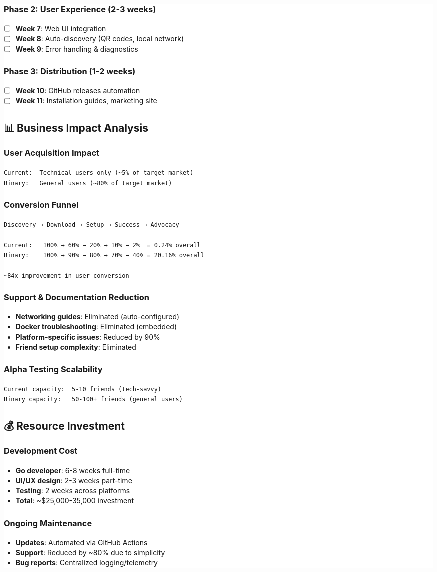 ### Phase 2: User Experience (2-3 weeks)
- [ ] **Week 7**: Web UI integration
- [ ] **Week 8**: Auto-discovery (QR codes, local network)
- [ ] **Week 9**: Error handling & diagnostics

### Phase 3: Distribution (1-2 weeks)
- [ ] **Week 10**: GitHub releases automation
- [ ] **Week 11**: Installation guides, marketing site

## 📊 Business Impact Analysis

### User Acquisition Impact
```
Current:  Technical users only (~5% of target market)
Binary:   General users (~80% of target market)
```

### Conversion Funnel
```
Discovery → Download → Setup → Success → Advocacy

Current:   100% → 60% → 20% → 10% → 2%  = 0.24% overall
Binary:    100% → 90% → 80% → 70% → 40% = 20.16% overall

~84x improvement in user conversion
```

### Support & Documentation Reduction
- **Networking guides**: Eliminated (auto-configured)
- **Docker troubleshooting**: Eliminated (embedded)
- **Platform-specific issues**: Reduced by 90%
- **Friend setup complexity**: Eliminated

### Alpha Testing Scalability
```
Current capacity:  5-10 friends (tech-savvy)
Binary capacity:   50-100+ friends (general users)
```

## 💰 Resource Investment

### Development Cost
- **Go developer**: 6-8 weeks full-time
- **UI/UX design**: 2-3 weeks part-time  
- **Testing**: 2 weeks across platforms
- **Total**: ~$25,000-35,000 investment

### Ongoing Maintenance
- **Updates**: Automated via GitHub Actions
- **Support**: Reduced by ~80% due to simplicity
- **Bug reports**: Centralized logging/telemetry
